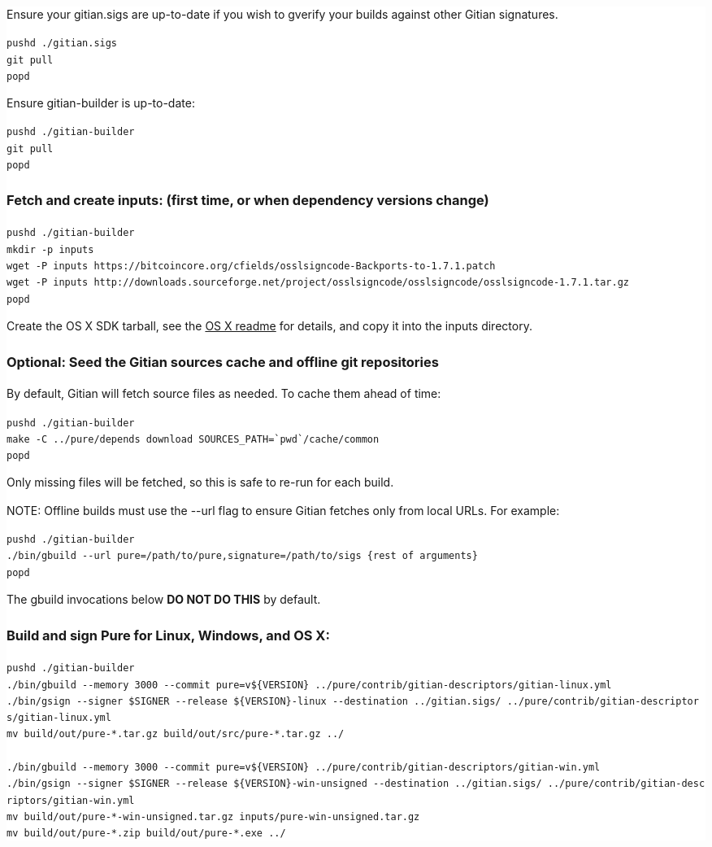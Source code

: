 Ensure your gitian.sigs are up-to-date if you wish to gverify your builds against other Gitian signatures.

    pushd ./gitian.sigs
    git pull
    popd

Ensure gitian-builder is up-to-date:

    pushd ./gitian-builder
    git pull
    popd

### Fetch and create inputs: (first time, or when dependency versions change)

    pushd ./gitian-builder
    mkdir -p inputs
    wget -P inputs https://bitcoincore.org/cfields/osslsigncode-Backports-to-1.7.1.patch
    wget -P inputs http://downloads.sourceforge.net/project/osslsigncode/osslsigncode/osslsigncode-1.7.1.tar.gz
    popd

Create the OS X SDK tarball, see the [OS X readme](README_osx.md) for details, and copy it into the inputs directory.

### Optional: Seed the Gitian sources cache and offline git repositories

By default, Gitian will fetch source files as needed. To cache them ahead of time:

    pushd ./gitian-builder
    make -C ../pure/depends download SOURCES_PATH=`pwd`/cache/common
    popd

Only missing files will be fetched, so this is safe to re-run for each build.

NOTE: Offline builds must use the --url flag to ensure Gitian fetches only from local URLs. For example:

    pushd ./gitian-builder
    ./bin/gbuild --url pure=/path/to/pure,signature=/path/to/sigs {rest of arguments}
    popd

The gbuild invocations below <b>DO NOT DO THIS</b> by default.

### Build and sign Pure for Linux, Windows, and OS X:

    pushd ./gitian-builder
    ./bin/gbuild --memory 3000 --commit pure=v${VERSION} ../pure/contrib/gitian-descriptors/gitian-linux.yml
    ./bin/gsign --signer $SIGNER --release ${VERSION}-linux --destination ../gitian.sigs/ ../pure/contrib/gitian-descriptors/gitian-linux.yml
    mv build/out/pure-*.tar.gz build/out/src/pure-*.tar.gz ../

    ./bin/gbuild --memory 3000 --commit pure=v${VERSION} ../pure/contrib/gitian-descriptors/gitian-win.yml
    ./bin/gsign --signer $SIGNER --release ${VERSION}-win-unsigned --destination ../gitian.sigs/ ../pure/contrib/gitian-descriptors/gitian-win.yml
    mv build/out/pure-*-win-unsigned.tar.gz inputs/pure-win-unsigned.tar.gz
    mv build/out/pure-*.zip build/out/pure-*.exe ../

